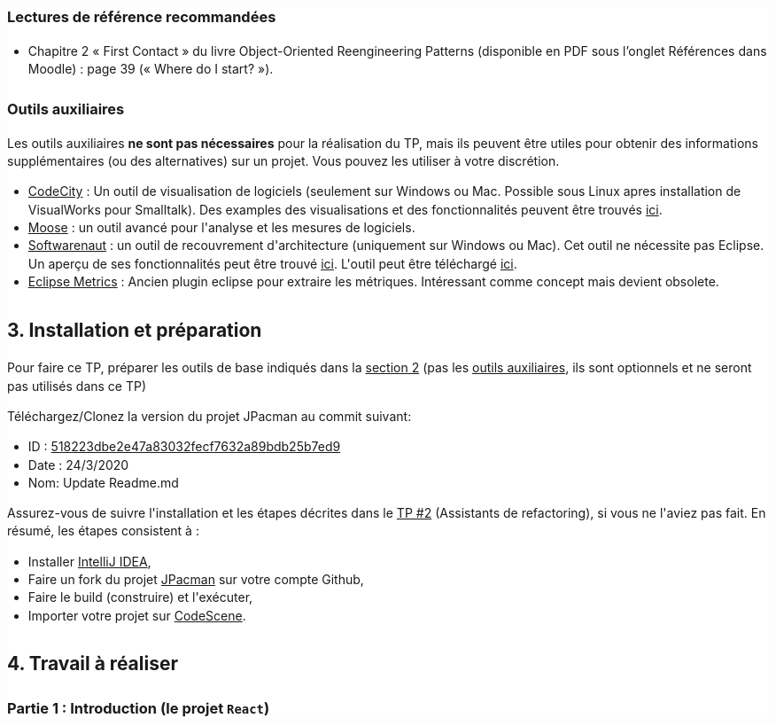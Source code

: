 

<a name="lecture"></a>
### Lectures de référence recommandées
-	Chapitre 2 « First Contact » du livre Object-Oriented Reengineering Patterns (disponible en PDF sous l’onglet Références dans Moodle) : page 39 (« Where do I start? »).

<a name="auxiliaires"></a>
### Outils auxiliaires

Les outils auxiliaires **ne sont pas nécessaires** pour la réalisation du TP, mais ils peuvent être utiles pour obtenir des informations supplémentaires (ou des alternatives) sur un projet. Vous pouvez les utiliser à votre discrétion.


- [CodeCity](https://wettel.github.io/codecity.html) : Un outil de visualisation de logiciels (seulement sur Windows ou Mac. Possible sous Linux apres installation de VisualWorks pour Smalltalk). Des examples des visualisations et des fonctionnalités peuvent être trouvés [ici](http://wettel.github.io/codecity-tutorials.html).
- [Moose](http://www.moosetechnology.org/) : un outil avancé pour l'analyse et les mesures de logiciels.
- [Softwarenaut](http://scg.unibe.ch/softwarenaut) : un outil de recouvrement d'architecture (uniquement sur Windows ou Mac). Cet outil ne nécessite pas Eclipse. Un aperçu de ses fonctionnalités peut être trouvé [ici](http://vimeo.com/62767181). L'outil peut être téléchargé [ici](http://scg.unibe.ch/download/softwarenaut/).
- [Eclipse Metrics](http://metrics2.sourceforge.net/) : Ancien plugin eclipse pour extraire les métriques. Intéressant comme concept mais devient obsolete.


<a name="installation"></a>
## 3. Installation et préparation

Pour faire ce TP, préparer les outils de base indiqués dans la [section 2](#outils) (pas les [outils auxiliaires](#auxiliaires), ils sont optionnels et ne seront pas utilisés dans ce TP) 

Téléchargez/Clonez la version du projet JPacman au commit suivant:
- ID : [518223dbe2e47a83032fecf7632a89bdb25b7ed9](https://github.com/ouniali/jpacman/tree/518223dbe2e47a83032fecf7632a89bdb25b7ed9)
- Date : 24/3/2020
- Nom: Update Readme.md

Assurez-vous de suivre l'installation et les étapes décrites dans le [TP #2](https://github.com/MGL804H22/TP/blob/main/TP%202/TP%202%20-%20Assistants%20de%20Refactoring.md) (Assistants de refactoring), si vous ne l'aviez pas fait. En résumé, les étapes consistent à :
- Installer [IntelliJ IDEA](https://www.jetbrains.com/idea/), 
- Faire un fork du projet [JPacman](https://github.com/ouniali/jpacman) sur votre compte Github,
- Faire le build (construire) et l'exécuter,
- Importer votre projet sur [CodeScene](https://codescene.io/).


<a name="travail"></a>
## 4. Travail à réaliser
<a name="partie1"></a>
### Partie 1 : Introduction (le projet ``React``)

